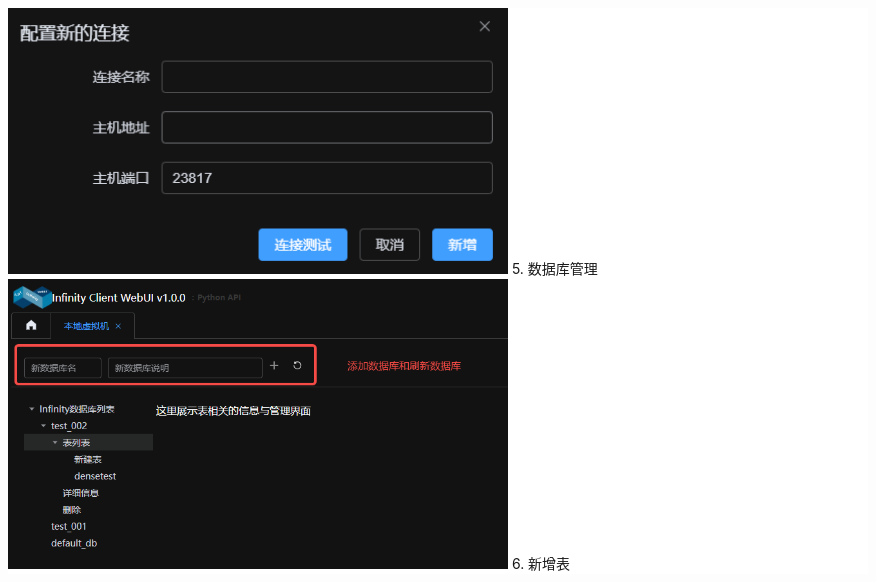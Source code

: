 <img src="readme_src/db_config.png" width="500px">
5.  数据库管理
<img src="readme_src/manage.png" width="500px">
6.  新增表